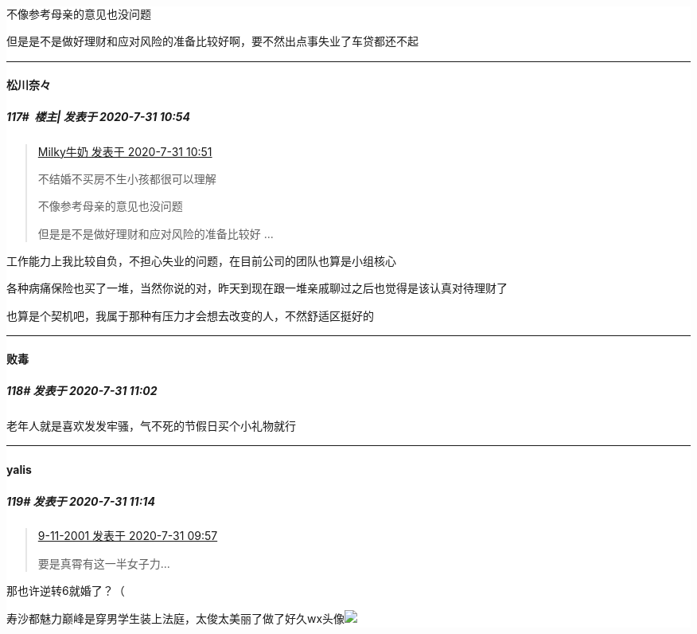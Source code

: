 不像参考母亲的意见也没问题

但是是不是做好理财和应对风险的准备比较好啊，要不然出点事失业了车贷都还不起







-----

####  松川奈々  
##### 117#         楼主| 发表于 2020-7-31 10:54



<blockquote><a href="httphttps://bbs.saraba1st.com/2b/forum.php?mod=redirect&amp;goto=findpost&amp;pid=48269683&amp;ptid=1952366" target="_blank">Milky牛奶 发表于 2020-7-31 10:51</a>

不结婚不买房不生小孩都很可以理解

不像参考母亲的意见也没问题

但是是不是做好理财和应对风险的准备比较好 ...</blockquote>
工作能力上我比较自负，不担心失业的问题，在目前公司的团队也算是小组核心

各种病痛保险也买了一堆，当然你说的对，昨天到现在跟一堆亲戚聊过之后也觉得是该认真对待理财了

也算是个契机吧，我属于那种有压力才会想去改变的人，不然舒适区挺好的







-----

####  败毒  
##### 118#       发表于 2020-7-31 11:02




老年人就是喜欢发发牢骚，气不死的节假日买个小礼物就行







-----

####  yalis  
##### 119#       发表于 2020-7-31 11:14



<blockquote><a href="httphttps://bbs.saraba1st.com/2b/forum.php?mod=redirect&amp;goto=findpost&amp;pid=48269101&amp;ptid=1952366" target="_blank">9-11-2001 发表于 2020-7-31 09:57</a>

要是真霄有这一半女子力...</blockquote>
那也许逆转6就婚了？（

寿沙都魅力巅峰是穿男学生装上法庭，太俊太美丽了做了好久wx头像<img src="https://static.saraba1st.com/image/smiley/face2017/152.png" referrerpolicy="no-referrer">
